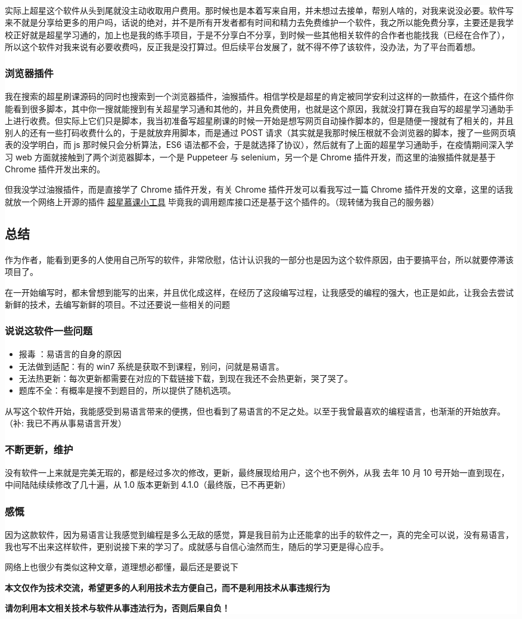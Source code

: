 实际上超星这个软件从头到尾就没主动收取用户费用。那时候也是本着写来自用，并未想过去接单，帮别人啥的，对我来说没必要。软件写来不就是分享给更多的用户吗，话说的绝对，并不是所有开发者都有时间和精力去免费维护一个软件，我之所以能免费分享，主要还是我学校正好就是超星学习通的，加上也是我的练手项目，于是不分享白不分享，到时候一些其他相关软件的合作者也能找我（已经在合作了），所以这个软件对我来说有必要收费吗，反正我是没打算过。但后续平台发展了，就不得不停了该软件，没办法，为了平台而着想。

### 浏览器插件

我在搜索的超星刷课源码的同时也搜索到一个浏览器插件，油猴插件。相信学校是超星的肯定被同学安利过这样的一款插件，在这个插件你能看到很多脚本，其中你一搜就能搜到有关超星学习通和其他的，并且免费使用，也就是这个原因，我就没打算在我自写的超星学习通助手上进行收费。但实际上它们只是脚本，我当初准备写超星刷课的时候一开始是想写网页自动操作脚本的，但是随便一搜就有了相关的，并且别人的还有一些打码收费什么的，于是就放弃用脚本，而是通过 POST 请求（其实就是我那时候压根就不会浏览器的脚本，搜了一些网页填表的没学明白，而 js 那时候只会分析算法，ES6 语法都不会，于是就选择了协议），然后就有了上面的超星学习通助手，在疫情期间深入学习 web 方面就接触到了两个浏览器脚本，一个是 Puppeteer 与 selenium，另一个是 Chrome 插件开发，而这里的油猴插件就是基于 Chrome 插件开发出来的。

但我没学过油猴插件，而是直接学了 Chrome 插件开发，有关 Chrome 插件开发可以看我写过一篇 Chrome 插件开发的文章，这里的话我就放一个网络上开源的插件 [超星慕课小工具](https://cx.icodef.com/) 毕竟我的调用题库接口还是基于这个插件的。（现转储为我自己的服务器）

## 总结

作为作者，能看到更多的人使用自己所写的软件，非常欣慰，估计认识我的一部分也是因为这个软件原因，由于要搞平台，所以就要停滞该项目了。

在一开始编写时，都未曾想到能写的出来，并且优化成这样，在经历了这段编写过程，让我感受的编程的强大，也正是如此，让我会去尝试新鲜的技术，去编写新鲜的项目。不过还要说一些相关的问题

### 说说这软件一些问题

- 报毒 ：易语言的自身的原因
- 无法做到适配：有的 win7 系统是获取不到课程，别问，问就是易语言。
- 无法热更新：每次更新都需要在对应的下载链接下载，到现在我还不会热更新，哭了哭了。
- 题库不全：有概率是搜不到题目的，所以提供了随机选项。

从写这个软件开始，我能感受到易语言带来的便携，但也看到了易语言的不足之处。以至于我曾最喜欢的编程语言，也渐渐的开始放弃。（补: 我已不再从事易语言开发）

### 不断更新，维护

没有软件一上来就是完美无瑕的，都是经过多次的修改，更新，最终展现给用户，这个也不例外，从我 去年 10 月 10 号开始一直到现在，中间陆陆续续修改了几十遍，从 1.0 版本更新到 4.1.0（最终版，已不再更新）

### 感慨

因为这款软件，因为易语言让我感觉到编程是多么无敌的感觉，算是我目前为止还能拿的出手的软件之一，真的完全可以说，没有易语言，我也写不出来这样软件，更别说接下来的学习了。成就感与自信心油然而生，随后的学习更是得心应手。

网络上也很少有类似这种文章，道理想必都懂，最后还是要说下

**本文仅作为技术交流，希望更多的人利用技术去方便自己，而不是利用技术从事违规行为**

**请勿利用本文相关技术与软件从事违法行为，否则后果自负！**
